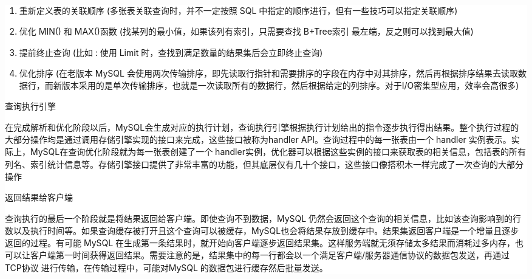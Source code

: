 1. 重新定义表的关联顺序 (多张表关联查询时，并不一定按照 SQL 中指定的顺序进行，但有一些技巧可以指定关联顺序)

1. 优化 MIN() 和 MAX()函数 (找某列的最小值，如果该列有索引，只需要查找 B+Tree索引 最左端，反之则可以找到最大值)

1. 提前终止查询 (比如 : 使用 Limit 时，查找到满足数量的结果集后会立即终止查询)

1. 优化排序 (在老版本 MySQL 会使用两次传输排序，即先读取行指针和需要排序的字段在内存中对其排序，然后再根据排序结果去读取数据行，而新版本采用的是单次传输排序，也就是一次读取所有的数据行，然后根据给定的列排序。对于I/O密集型应用，效率会高很多)

查询执行引擎

在完成解析和优化阶段以后，MySQL会生成对应的执行计划，查询执行引擎根据执行计划给出的指令逐步执行得出结果。整个执行过程的大部分操作均是通过调用存储引擎实现的接口来完成，这些接口被称为handler API。查询过程中的每一张表由一个 handler 实例表示。实际上，MySQL在查询优化阶段就为每一张表创建了一个 handler实例，优化器可以根据这些实例的接口来获取表的相关信息，包括表的所有列名、索引统计信息等。存储引擎接口提供了非常丰富的功能，但其底层仅有几十个接口，这些接口像搭积木一样完成了一次查询的大部分操作

返回结果给客户端

查询执行的最后一个阶段就是将结果返回给客户端。即使查询不到数据，MySQL 仍然会返回这个查询的相关信息，比如该查询影响到的行数以及执行时间等。如果查询缓存被打开且这个查询可以被缓存，MySQL也会将结果存放到缓存中。结果集返回客户端是一个增量且逐步返回的过程。有可能 MySQL 在生成第一条结果时，就开始向客户端逐步返回结果集。这样服务端就无须存储太多结果而消耗过多内存，也可以让客户端第一时间获得返回结果。需要注意的是，结果集中的每一行都会以一个满足客户端/服务器通信协议的数据包发送，再通过 TCP协议 进行传输，在传输过程中，可能对MySQL 的数据包进行缓存然后批量发送。